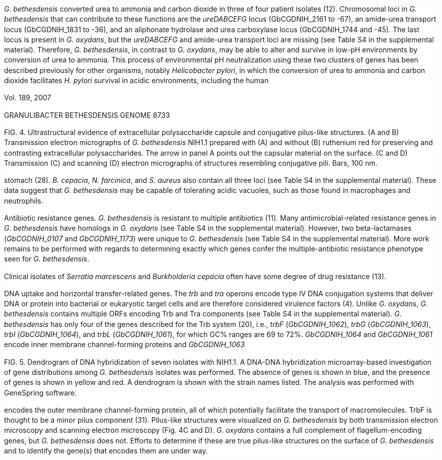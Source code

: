 *G. bethesdensis* converted urea to ammonia and carbon dioxide in three of four patient isolates (12). Chromosomal loci in *G. bethesdensis* that can contribute to these functions are the *ureDABCEFG* locus (GbCGDNIH_2161 to -67), an amide-urea transport locus (GbCGDNIH_1831 to -36), and an aliphonate hydrolase and urea carboxylase locus (GbCGDNIH_1744 and -45). The last locus is present in *G. oxydans*, but the *ureDABCEFG* and amide-urea transport loci are missing (see Table S4 in the supplemental material). Therefore, *G. bethesdensis*, in contrast to *G. oxydans*, may be able to alter and survive in low-pH environments by conversion of urea to ammonia. This process of environmental pH neutralization using these two clusters of genes has been described previously for other organisms, notably *Helicobacter pylori*, in which the conversion of urea to ammonia and carbon dioxide facilitates *H. pylori* survival in acidic environments, including the human

Vol. 189, 2007

GRANULIBACTER BETHESDENSIS GENOME 8733

FIG. 4. Ultrastructural evidence of extracellular polysaccharide capsule and conjugative pilus-like structures. (A and B) Transmission electron micrographs of *G. bethesdensis* NIH1.1 prepared with (A) and without (B) ruthenium red for preserving and contrasting extracellular polysaccharides. The arrow in panel A points out the capsular material on the surface. (C and D) Transmission (C) and scanning (D) electron micrographs of structures resembling conjugative pili. Bars, 100 nm.

stomach (28). *B. cepacia*, *N. farcinica*, and *S. aureus* also contain all three loci (see Table S4 in the supplemental material). These data suggest that *G. bethesdensis* may be capable of tolerating acidic vacuoles, such as those found in macrophages and neutrophils.

Antibiotic resistance genes. *G. bethesdensis* is resistant to multiple antibiotics (11). Many antimicrobial-related resistance genes in *G. bethesdensis* have homologs in *G. oxydans* (see Table S4 in the supplemental material). However, two beta-lactamases (*GbCGDNIH_0107* and *GbCGDNIH_1173*) were unique to *G. bethesdensis* (see Table S4 in the supplemental material). More work remains to be performed with regards to determining exactly which genes confer the multiple-antibiotic resistance phenotype seen for *G. bethesdensis*.

Clinical isolates of *Serratia marcescens* and *Burkholderia cepacia* often have some degree of drug resistance (13).

DNA uptake and horizontal transfer-related genes. The *trb* and *tra* operons encode type IV DNA conjugation systems that deliver DNA or protein into bacterial or eukaryotic target cells and are therefore considered virulence factors (4). Unlike *G. oxydans*, *G. bethesdensis* contains multiple ORFs encoding Trb and Tra components (see Table S4 in the supplemental material). *G. bethesdensis* has only four of the genes described for the Trb system (20), i.e., *trbF* (*GbCGDNIH_1062*), *trbG* (*GbCGDNIH_1063*), *trbI* (*GbCGDNIH_1064*), and *trbL* (*GbCGDNIH_1061*), for which GC% ranges are 69 to 72%. *GbCGDNIH_1064* and *GbCGDNIH_1061* encode inner membrane channel-forming proteins and *GbCGDNIH_1063*

FIG. 5. Dendrogram of DNA hybridization of seven isolates with NIH1.1. A DNA-DNA hybridization microarray-based investigation of gene distributions among *G. bethesdensis* isolates was performed. The absence of genes is shown in blue, and the presence of genes is shown in yellow and red. A dendrogram is shown with the strain names listed. The analysis was performed with GeneSpring software.

encodes the outer membrane channel-forming protein, all of which potentially facilitate the transport of macromolecules. TrbF is thought to be a minor pilus component (31). Pilus-like structures were visualized on *G. bethesdensis* by both transmission electron microscopy and scanning electron microscopy (Fig. 4C and D). *G. oxydans* contains a full complement of flagellum-encoding genes, but *G. bethesdensis* does not. Efforts to determine if these are true pilus-like structures on the surface of *G. bethesdensis* and to identify the gene(s) that encodes them are under way.
